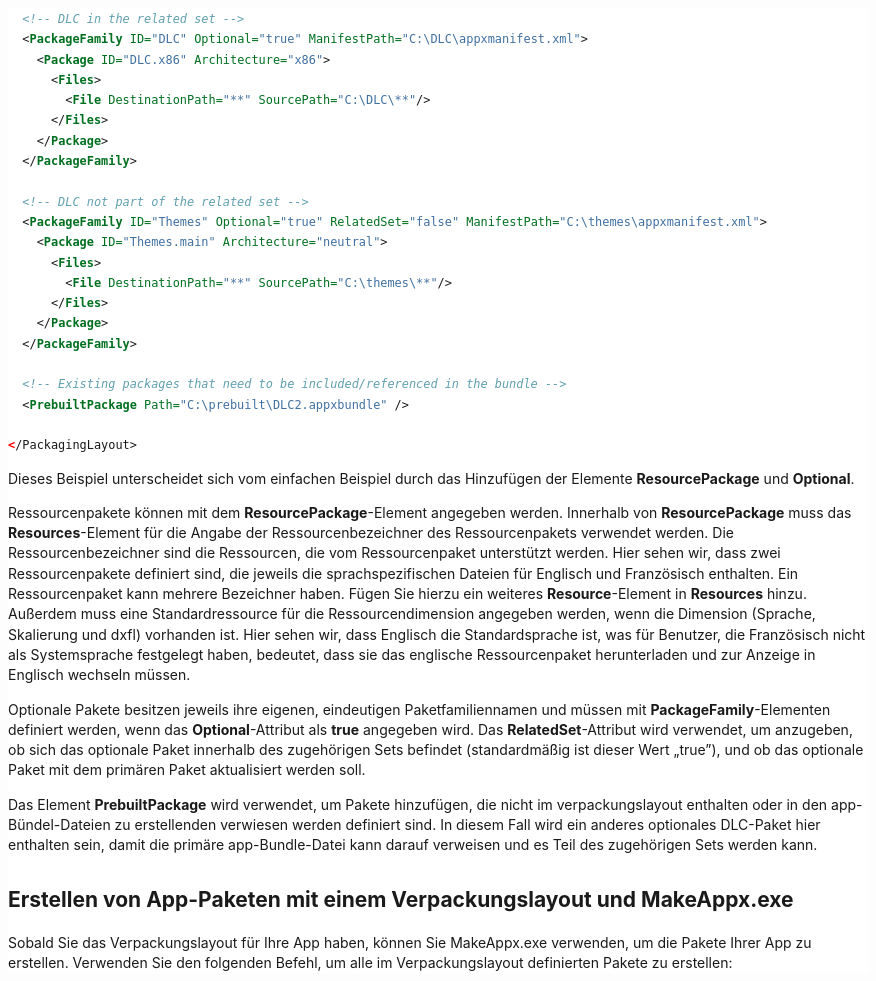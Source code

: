 ```xml
  <!-- DLC in the related set -->
  <PackageFamily ID="DLC" Optional="true" ManifestPath="C:\DLC\appxmanifest.xml">
    <Package ID="DLC.x86" Architecture="x86">
      <Files>
        <File DestinationPath="**" SourcePath="C:\DLC\**"/>
      </Files>
    </Package>
  </PackageFamily>

  <!-- DLC not part of the related set -->
  <PackageFamily ID="Themes" Optional="true" RelatedSet="false" ManifestPath="C:\themes\appxmanifest.xml">
    <Package ID="Themes.main" Architecture="neutral">
      <Files>
        <File DestinationPath="**" SourcePath="C:\themes\**"/>
      </Files>
    </Package>
  </PackageFamily>

  <!-- Existing packages that need to be included/referenced in the bundle -->
  <PrebuiltPackage Path="C:\prebuilt\DLC2.appxbundle" />

</PackagingLayout>
```

Dieses Beispiel unterscheidet sich vom einfachen Beispiel durch das Hinzufügen der Elemente **ResourcePackage** und **Optional**.

Ressourcenpakete können mit dem **ResourcePackage**-Element angegeben werden. Innerhalb von **ResourcePackage** muss das **Resources**-Element für die Angabe der Ressourcenbezeichner des Ressourcenpakets verwendet werden. Die Ressourcenbezeichner sind die Ressourcen, die vom Ressourcenpaket unterstützt werden. Hier sehen wir, dass zwei Ressourcenpakete definiert sind, die jeweils die sprachspezifischen Dateien für Englisch und Französisch enthalten. Ein Ressourcenpaket kann mehrere Bezeichner haben. Fügen Sie hierzu ein weiteres **Resource**-Element in **Resources** hinzu. Außerdem muss eine Standardressource für die Ressourcendimension angegeben werden, wenn die Dimension (Sprache, Skalierung und dxfl) vorhanden ist. Hier sehen wir, dass Englisch die Standardsprache ist, was für Benutzer, die Französisch nicht als Systemsprache festgelegt haben, bedeutet, dass sie das englische Ressourcenpaket herunterladen und zur Anzeige in Englisch wechseln müssen.


Optionale Pakete besitzen jeweils ihre eigenen, eindeutigen Paketfamiliennamen und müssen mit **PackageFamily**-Elementen definiert werden, wenn das **Optional**-Attribut als **true** angegeben wird. Das **RelatedSet**-Attribut wird verwendet, um anzugeben, ob sich das optionale Paket innerhalb des zugehörigen Sets befindet (standardmäßig ist dieser Wert „true”), und ob das optionale Paket mit dem primären Paket aktualisiert werden soll.

Das Element **PrebuiltPackage** wird verwendet, um Pakete hinzufügen, die nicht im verpackungslayout enthalten oder in den app-Bündel-Dateien zu erstellenden verwiesen werden definiert sind. In diesem Fall wird ein anderes optionales DLC-Paket hier enthalten sein, damit die primäre app-Bundle-Datei kann darauf verweisen und es Teil des zugehörigen Sets werden kann.


## <a name="build-app-packages-with-a-packaging-layout-and-makeappxexe"></a>Erstellen von App-Paketen mit einem Verpackungslayout und MakeAppx.exe
Sobald Sie das Verpackungslayout für Ihre App haben, können Sie MakeAppx.exe verwenden, um die Pakete Ihrer App zu erstellen. Verwenden Sie den folgenden Befehl, um alle im Verpackungslayout definierten Pakete zu erstellen:
